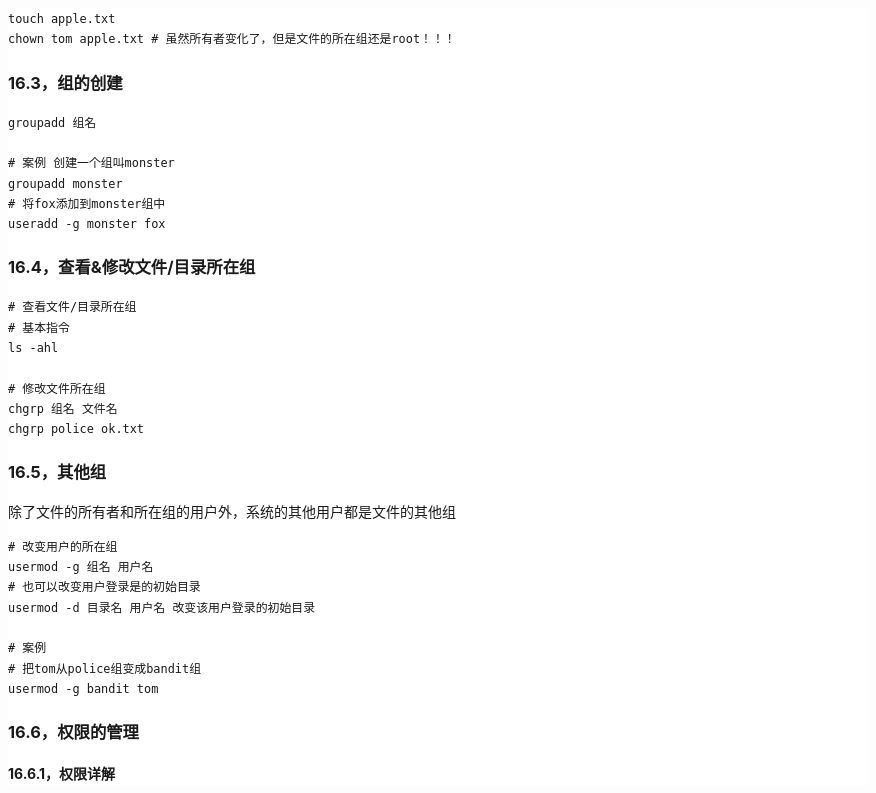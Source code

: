 ```shell
touch apple.txt
chown tom apple.txt # 虽然所有者变化了，但是文件的所在组还是root！！！
```



### 16.3，组的创建

```shell
groupadd 组名

# 案例 创建一个组叫monster
groupadd monster
# 将fox添加到monster组中
useradd -g monster fox
```



### 16.4，查看&修改文件/目录所在组

```shell
# 查看文件/目录所在组
# 基本指令
ls -ahl

# 修改文件所在组
chgrp 组名 文件名
chgrp police ok.txt
```



### 16.5，其他组

除了文件的所有者和所在组的用户外，系统的其他用户都是文件的其他组

```shell
# 改变用户的所在组
usermod -g 组名 用户名
# 也可以改变用户登录是的初始目录
usermod -d 目录名 用户名 改变该用户登录的初始目录

# 案例
# 把tom从police组变成bandit组
usermod -g bandit tom
```





### 16.6，权限的管理

#### 16.6.1，权限详解


